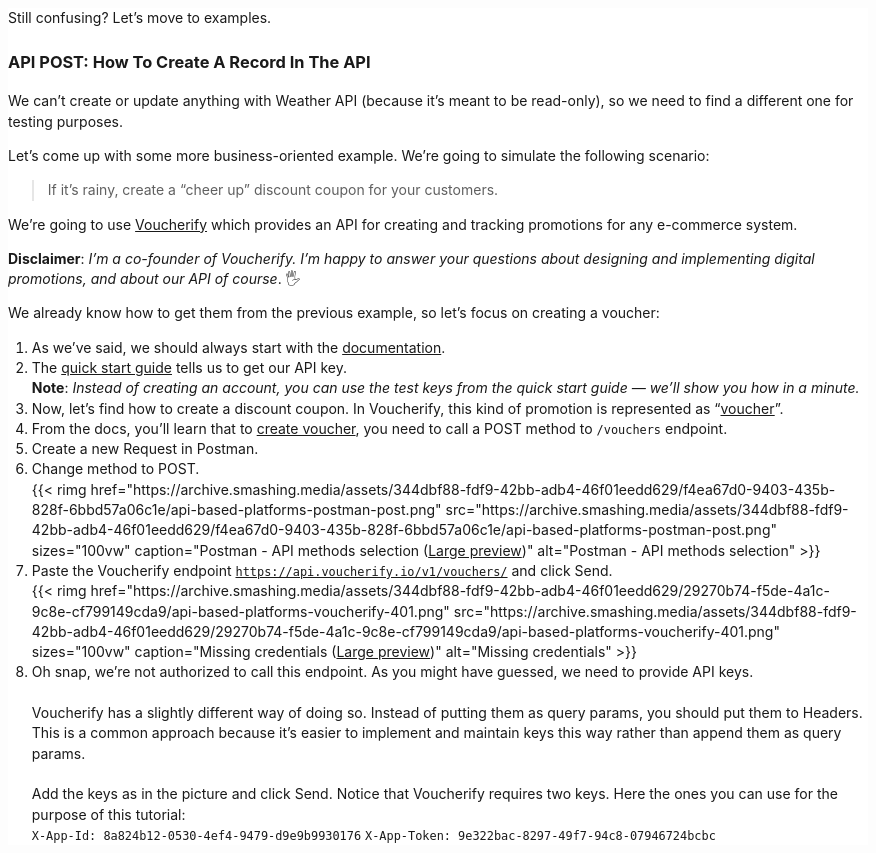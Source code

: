 Still confusing? Let’s move to examples.

### API POST: How To Create A Record In The API

We can’t create or update anything with Weather API (because it’s meant to be read-only), so we need to find a different one for testing purposes.

Let’s come up with some more business-oriented example. We’re going to simulate the following scenario:

<blockquote>If it’s rainy, create a “cheer up” discount coupon for your customers.</blockquote>

We’re going to use [Voucherify](https://voucherify.io) which provides an API for creating and tracking promotions for any e-commerce system.

**Disclaimer**: *I’m a co-founder of Voucherify. I’m happy to answer your questions about designing and implementing digital promotions, and about our API of course*. 🖐

We already know how to get them from the previous example, so let’s focus on creating a voucher:

<ol>
  <li>As we’ve said, we should always start with the <a href="https://docs.voucherify.io/">documentation</a>.</li>
  <li>The <a href="https://docs.voucherify.io/docs/quickstart">quick start guide</a> tells us to get our API key.<br /><strong>Note</strong>: <em>Instead of creating an account, you can use the test keys from the quick start guide &mdash; we’ll show you how in a minute.</em></li>
  <li>Now, let’s find how to create a discount coupon. In Voucherify, this kind of promotion is represented as “<a href="https://docs.voucherify.io/reference#the-voucher-object">voucher</a>”.</li>
  <li>From the docs, you’ll learn that to <a href="https://docs.voucherify.io/reference#create-voucher">create voucher</a>, you need to call a POST method to <code>/vouchers</code> endpoint.</li>
  <li>Create a new Request in Postman.</li>
  <li>Change method to POST.<br />
  {{< rimg href="https://archive.smashing.media/assets/344dbf88-fdf9-42bb-adb4-46f01eedd629/f4ea67d0-9403-435b-828f-6bbd57a06c1e/api-based-platforms-postman-post.png" src="https://archive.smashing.media/assets/344dbf88-fdf9-42bb-adb4-46f01eedd629/f4ea67d0-9403-435b-828f-6bbd57a06c1e/api-based-platforms-postman-post.png" sizes="100vw" caption="Postman - API methods selection (<a href='https://archive.smashing.media/assets/344dbf88-fdf9-42bb-adb4-46f01eedd629/f4ea67d0-9403-435b-828f-6bbd57a06c1e/api-based-platforms-postman-post.png'>Large preview</a>)" alt="Postman - API methods selection" >}}
</li>
<li>Paste the Voucherify endpoint <code><a href="https://api.voucherify.io/v1/vouchers/">https://api.voucherify.io/v1/vouchers/</a></code> and click Send.<br />
  {{< rimg href="https://archive.smashing.media/assets/344dbf88-fdf9-42bb-adb4-46f01eedd629/29270b74-f5de-4a1c-9c8e-cf799149cda9/api-based-platforms-voucherify-401.png" src="https://archive.smashing.media/assets/344dbf88-fdf9-42bb-adb4-46f01eedd629/29270b74-f5de-4a1c-9c8e-cf799149cda9/api-based-platforms-voucherify-401.png" sizes="100vw" caption="Missing credentials (<a href='https://archive.smashing.media/assets/344dbf88-fdf9-42bb-adb4-46f01eedd629/29270b74-f5de-4a1c-9c8e-cf799149cda9/api-based-platforms-voucherify-401.png'>Large preview</a>)" alt="Missing credentials" >}}
  </li>
  <li>Oh snap, we’re not authorized to call this endpoint. As you might have guessed, we need to provide API keys.<br /><br />Voucherify has a slightly different way of doing so. Instead of putting them as query params, you should put them to Headers. This is a common approach because it’s easier to implement and maintain keys this way rather than append them as query params.<br /><br />Add the keys as in the picture and click Send. Notice that Voucherify requires two keys. Here the ones you can use for the purpose of this tutorial:<br />
    <code>X-App-Id: 8a824b12-0530-4ef4-9479-d9e9b9930176</code>
    <code>X-App-Token: 9e322bac-8297-49f7-94c8-07946724bcbc</code>
